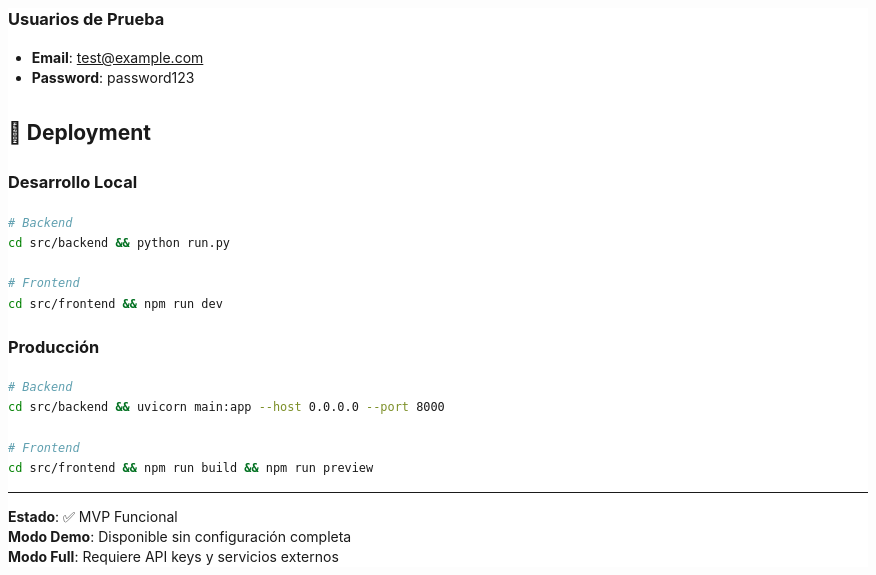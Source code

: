 ### Usuarios de Prueba
- **Email**: test@example.com
- **Password**: password123

## 🚀 Deployment

### Desarrollo Local
```bash
# Backend
cd src/backend && python run.py

# Frontend  
cd src/frontend && npm run dev
```

### Producción
```bash
# Backend
cd src/backend && uvicorn main:app --host 0.0.0.0 --port 8000

# Frontend
cd src/frontend && npm run build && npm run preview
```

---

**Estado**: ✅ MVP Funcional  
**Modo Demo**: Disponible sin configuración completa  
**Modo Full**: Requiere API keys y servicios externos